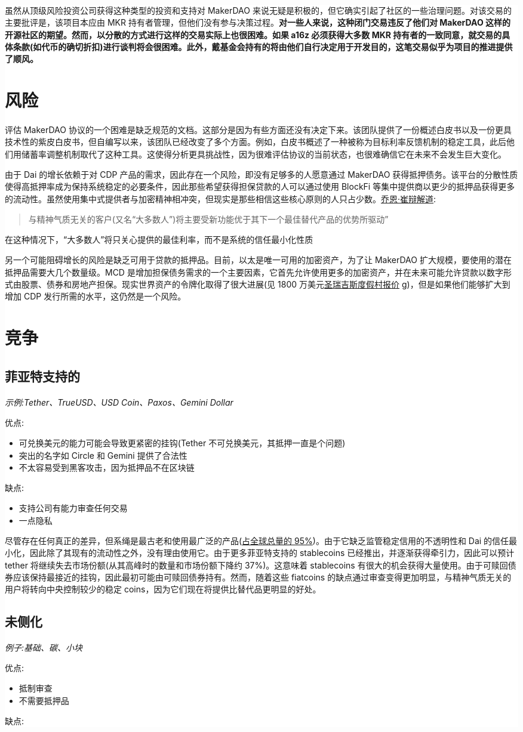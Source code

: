虽然从顶级风险投资公司获得这种类型的投资和支持对 MakerDAO 来说无疑是积极的，但它确实引起了社区的一些治理问题。对该交易的主要批评是，该项目本应由 MKR 持有者管理，但他们没有参与决策过程。**对一些人来说，这种闭门交易违反了他们对 MakerDAO 这样的开源社区的期望。然而，以分散的方式进行这样的交易实际上也很困难。如果 a16z 必须获得大多数 MKR 持有者的一致同意，就交易的具体条款(如代币的确切折扣)进行谈判将会很困难。此外，戴基金会持有的将由他们自行决定用于开发目的，这笔交易似乎为项目的推进提供了顺风。**

# 风险

评估 MakerDAO 协议的一个困难是缺乏规范的文档。这部分是因为有些方面还没有决定下来。该团队提供了一份概述白皮书以及一份更具技术性的紫皮白皮书，但自编写以来，该团队已经改变了多个方面。例如，白皮书概述了一种被称为目标利率反馈机制的稳定工具，此后他们用储蓄率调整机制取代了这种工具。这使得分析更具挑战性，因为很难评估协议的当前状态，也很难确信它在未来不会发生巨大变化。

由于 Dai 的增长依赖于对 CDP 产品的需求，因此存在一个风险，即没有足够多的人愿意通过 MakerDAO 获得抵押债务。该平台的分散性质使得高抵押率成为保持系统稳定的必要条件，因此那些希望获得担保贷款的人可以通过使用 BlockFi 等集中提供商以更少的抵押品获得更多的流动性。虽然使用集中式提供者与加密精神相冲突，但现实是那些相信这些核心原则的人只占少数。[乔恩·崔辩解道](https://jonchoi.com/cryptoideamaze/):

> 与精神气质无关的客户(又名“大多数人”)将主要受新功能优于其下一个最佳替代产品的优势所驱动”

在这种情况下，“大多数人”将只关心提供的最佳利率，而不是系统的信任最小化性质

另一个可能阻碍增长的风险是缺乏可用于贷款的抵押品。目前，以太是唯一可用的加密资产，为了让 MakerDAO 扩大规模，要使用的潜在抵押品需要大几个数量级。MCD 是增加担保债务需求的一个主要因素，它首先允许使用更多的加密资产，并在未来可能允许贷款以数字形式由股票、债券和房地产担保。现实世界资产的令牌化取得了很大进展(见 1800 万美元[圣瑞吉斯度假村报价](https://venturebeat.com/2018/10/09/elevated-returns-gets-18-million-for-st-regis-aspen-resort-tokenized-real-estate/) g)，但是如果他们能够扩大到增加 CDP 发行所需的水平，这仍然是一个风险。

# 竞争

## 菲亚特支持的

*示例:Tether、TrueUSD、USD Coin、Paxos、Gemini Dollar*

优点:

*   可兑换美元的能力可能会导致更紧密的挂钩(Tether 不可兑换美元，其抵押一直是个问题)
*   突出的名字如 Circle 和 Gemini 提供了合法性
*   不太容易受到黑客攻击，因为抵押品不在区块链

缺点:

*   支持公司有能力审查任何交易
*   一点隐私

尽管存在任何真正的差异，但系绳是最古老和使用最广泛的产品([占全球总量的 95%](https://stablecoinindex.com/volume))。由于它缺乏监管稳定信用的不透明性和 Dai 的信任最小化，因此除了其现有的流动性之外，没有理由使用它。由于更多菲亚特支持的 stablecoins 已经推出，并逐渐获得牵引力，因此可以预计 tether 将继续失去市场份额(从其高峰时的数量和市场份额下降约 37%)。这意味着 stablecoins 有很大的机会获得大量使用。由于可赎回债券应该保持最接近的挂钩，因此最初可能由可赎回债券持有。然而，随着这些 fiatcoins 的缺点通过审查变得更加明显，与精神气质无关的用户将转向中央控制较少的稳定 coins，因为它们现在将提供比替代品更明显的好处。

## 未侧化

*例子:基础、碳、小块*

优点:

*   抵制审查
*   不需要抵押品

缺点:
